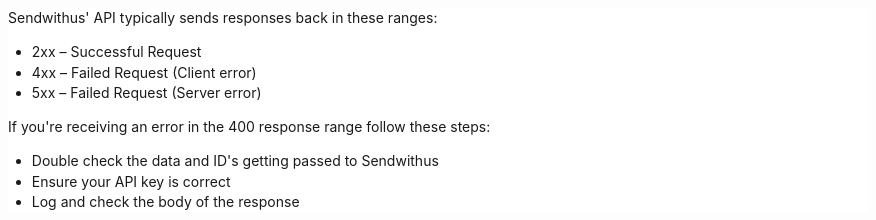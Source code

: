 Sendwithus' API typically sends responses back in these ranges:

-   2xx – Successful Request
-   4xx – Failed Request (Client error)
-   5xx – Failed Request (Server error)

If you're receiving an error in the 400 response range follow these steps:

-   Double check the data and ID's getting passed to Sendwithus
-   Ensure your API key is correct
-   Log and check the body of the response

